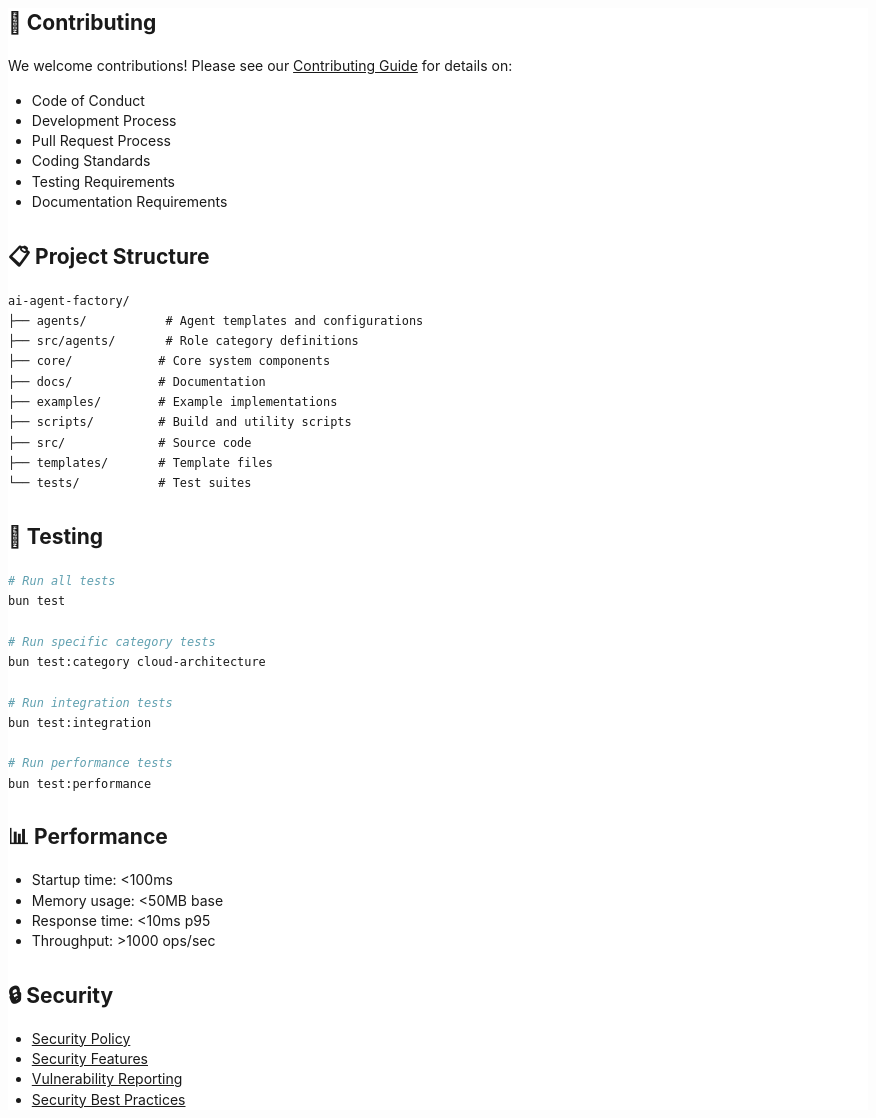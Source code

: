 ## 🤝 Contributing
We welcome contributions! Please see our [Contributing Guide](CONTRIBUTING/readme.md) for details on:
- Code of Conduct
- Development Process
- Pull Request Process
- Coding Standards
- Testing Requirements
- Documentation Requirements

## 📋 Project Structure
```
ai-agent-factory/
├── agents/           # Agent templates and configurations
├── src/agents/       # Role category definitions
├── core/            # Core system components
├── docs/            # Documentation
├── examples/        # Example implementations
├── scripts/         # Build and utility scripts
├── src/             # Source code
├── templates/       # Template files
└── tests/           # Test suites
```

## 🧪 Testing
```bash
# Run all tests
bun test

# Run specific category tests
bun test:category cloud-architecture

# Run integration tests
bun test:integration

# Run performance tests
bun test:performance
```

## 📊 Performance
- Startup time: <100ms
- Memory usage: <50MB base
- Response time: <10ms p95
- Throughput: >1000 ops/sec

## 🔒 Security
- [Security Policy](SECURITY/readme.md)
- [Security Features](docs/security/README/readme.md)
- [Vulnerability Reporting](SECURITY.md#reporting)
- [Security Best Practices](docs/security/best-practices/readme.md)
